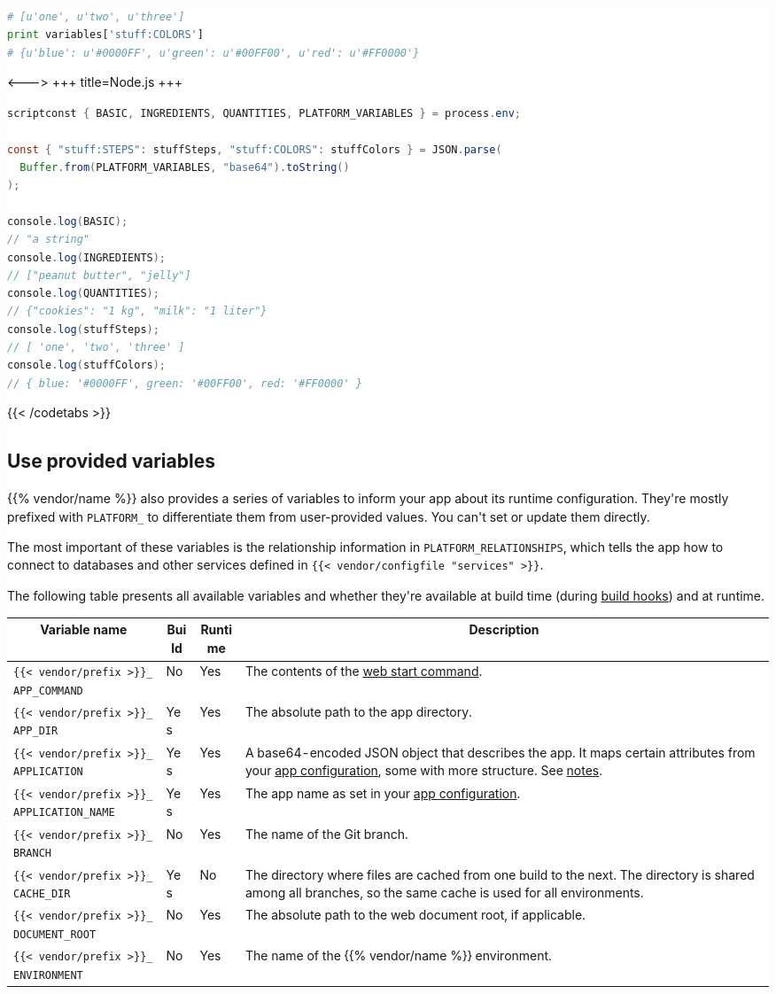 ```python
# [u'one', u'two', u'three']
print variables['stuff:COLORS']
# {u'blue': u'#0000FF', u'green': u'#00FF00', u'red': u'#FF0000'}
```

<--->
+++
title=Node.js
+++

```java
scriptconst { BASIC, INGREDIENTS, QUANTITIES, PLATFORM_VARIABLES } = process.env;

const { "stuff:STEPS": stuffSteps, "stuff:COLORS": stuffColors } = JSON.parse(
  Buffer.from(PLATFORM_VARIABLES, "base64").toString()
);

console.log(BASIC);
// "a string"
console.log(INGREDIENTS);
// ["peanut butter", "jelly"]
console.log(QUANTITIES);
// {"cookies": "1 kg", "milk": "1 liter"}
console.log(stuffSteps);
// [ 'one', 'two', 'three' ]
console.log(stuffColors);
// { blue: '#0000FF', green: '#00FF00', red: '#FF0000' }
```

{{< /codetabs >}}

## Use provided variables

{{% vendor/name %}} also provides a series of variables to inform your app about its runtime configuration.
They're mostly prefixed with `PLATFORM_` to differentiate them from user-provided values.
You can't set or update them directly.

The most important of these variables is the relationship information in `PLATFORM_RELATIONSHIPS`,
which tells the app how to connect to databases and other services defined in `{{< vendor/configfile "services" >}}`.

The following table presents all available variables
and whether they're available at build time (during [build hooks](/create-apps/hooks/hooks-comparison.md#build-hook))
and at runtime.

| Variable name                            | Build | Runtime | Description                                                                                                                                                                                                                                                                                                                                                                                              |
|------------------------------------------|-------|---------|----------------------------------------------------------------------------------------------------------------------------------------------------------------------------------------------------------------------------------------------------------------------------------------------------------------------------------------------------------------------------------------------------------|
| `{{< vendor/prefix >}}_APP_COMMAND`      | No    | Yes     | The contents of the [web start command](/create-apps/app-reference/single-runtime-image.md#web-commands).                                                                                                                                                                                                                                                                                                |
| `{{< vendor/prefix >}}_APP_DIR`          | Yes   | Yes     | The absolute path to the app directory.                                                                                                                                                                                                                                                                                                                                                                  |
| `{{< vendor/prefix >}}_APPLICATION`      | Yes   | Yes     | A base64-encoded JSON object that describes the app. It maps certain attributes from your [app configuration](/create-apps/_index.md), some with more structure. See [notes](#platform_application).                                                                                                                                                                                                     |
| `{{< vendor/prefix >}}_APPLICATION_NAME` | Yes   | Yes     | The app name as set in your [app configuration](/create-apps/_index.md).                                                                                                                                                                                                                                                                                                                                 |
| `{{< vendor/prefix >}}_BRANCH`           | No    | Yes     | The name of the Git branch.                                                                                                                                                                                                                                                                                                                                                                              |
| `{{< vendor/prefix >}}_CACHE_DIR`        | Yes   | No      | The directory where files are cached from one build to the next. The directory is shared among all branches, so the same cache is used for all environments.                                                                                                                                                                                                                                             |
| `{{< vendor/prefix >}}_DOCUMENT_ROOT`    | No    | Yes     | The absolute path to the web document root, if applicable.                                                                                                                                                                                                                                                                                                                                               |
| `{{< vendor/prefix >}}_ENVIRONMENT`      | No    | Yes     | The name of the {{% vendor/name %}} environment.                                                                                                                                                                                                                                                                                                                                                         |